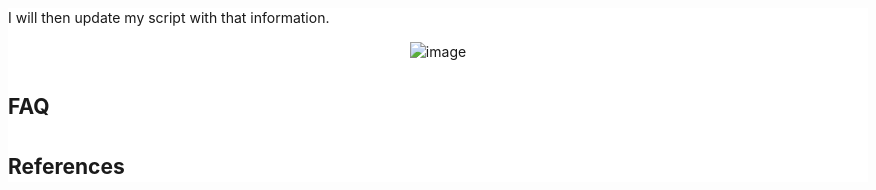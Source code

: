 I will then update my script with that information. 

<p align="center">
<img width="350" alt="image" src="https://user-images.githubusercontent.com/8760590/194140158-f1edd5a8-b8cc-490f-8ed3-9858a7fc8f93.png">
</p>



## FAQ

## References
